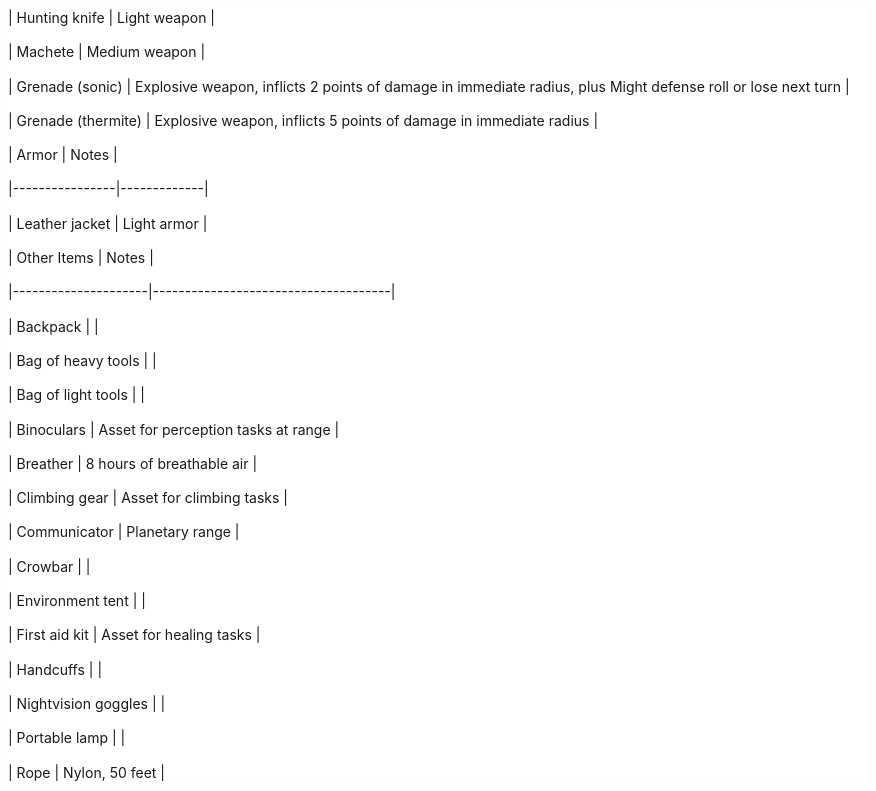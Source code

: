 | Hunting knife      | Light weapon                                                                                                 |
    
| Machete            | Medium weapon                                                                                                |
    
| Grenade (sonic)    | Explosive weapon, inflicts 2 points of damage in immediate radius, plus Might defense roll or lose next turn |
    
| Grenade (thermite) | Explosive weapon, inflicts 5 points of damage in immediate radius                                            |
    

    
| Armor          | Notes       |
    
|----------------|-------------|
    
| Leather jacket | Light armor |
    

    
| Other Items         | Notes                               |
    
|---------------------|-------------------------------------|
    
| Backpack            |                                     |
    
| Bag of heavy tools  |                                     |
    
| Bag of light tools  |                                     |
    
| Binoculars          | Asset for perception tasks at range |
    
| Breather            | 8 hours of breathable air           |
    
| Climbing gear       | Asset for climbing tasks            |
    
| Communicator        | Planetary range                     |
    
| Crowbar             |                                     |
    
| Environment tent    |                                     |
    
| First aid kit       | Asset for healing tasks             |
    
| Handcuffs           |                                     |
    
| Nightvision goggles |                                     |
    
| Portable lamp       |                                     |
    
| Rope                | Nylon, 50 feet                      |
    